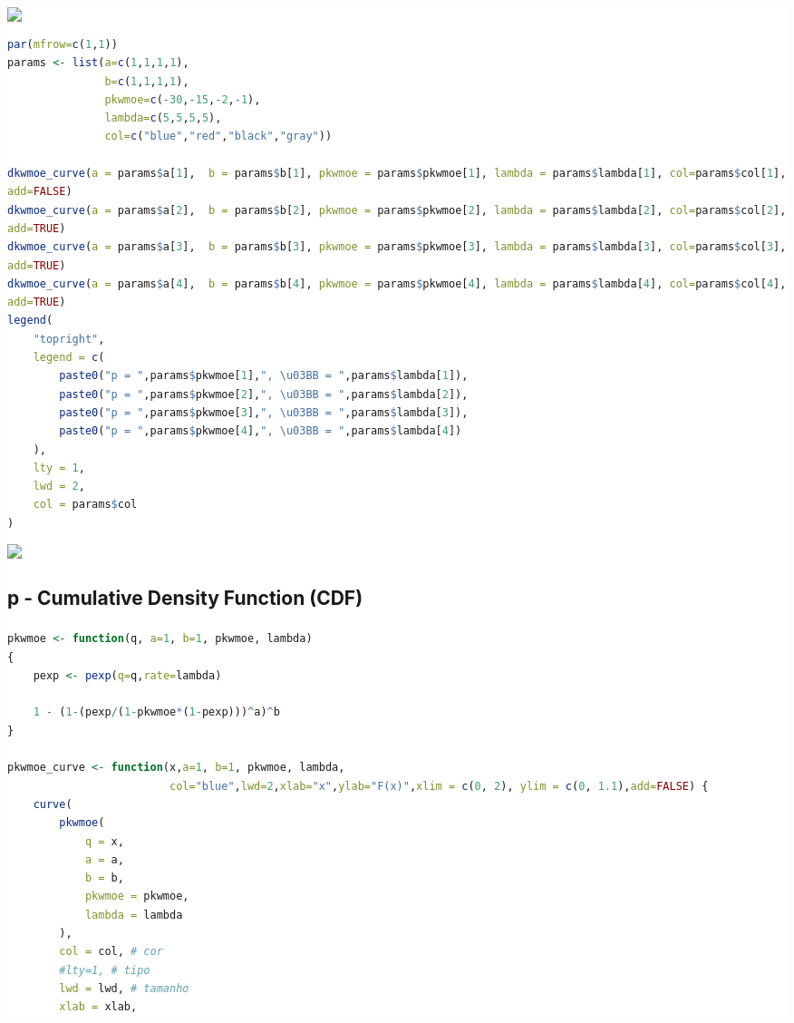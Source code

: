 <img src="index_files/figure-html/dKwMOE na mão-1.png" style="display: block; margin: auto;" />

```r
par(mfrow=c(1,1))
params <- list(a=c(1,1,1,1),
               b=c(1,1,1,1),
               pkwmoe=c(-30,-15,-2,-1),
               lambda=c(5,5,5,5),
               col=c("blue","red","black","gray"))

dkwmoe_curve(a = params$a[1],  b = params$b[1], pkwmoe = params$pkwmoe[1], lambda = params$lambda[1], col=params$col[1], add=FALSE)
dkwmoe_curve(a = params$a[2],  b = params$b[2], pkwmoe = params$pkwmoe[2], lambda = params$lambda[2], col=params$col[2], add=TRUE)
dkwmoe_curve(a = params$a[3],  b = params$b[3], pkwmoe = params$pkwmoe[3], lambda = params$lambda[3], col=params$col[3], add=TRUE)
dkwmoe_curve(a = params$a[4],  b = params$b[4], pkwmoe = params$pkwmoe[4], lambda = params$lambda[4], col=params$col[4], add=TRUE)
legend(
    "topright",
    legend = c(
        paste0("p = ",params$pkwmoe[1],", \u03BB = ",params$lambda[1]),
        paste0("p = ",params$pkwmoe[2],", \u03BB = ",params$lambda[2]),
        paste0("p = ",params$pkwmoe[3],", \u03BB = ",params$lambda[3]),
        paste0("p = ",params$pkwmoe[4],", \u03BB = ",params$lambda[4])
    ),
    lty = 1,
    lwd = 2,
    col = params$col
)
```

<img src="index_files/figure-html/dKwMOE na mão-2.png" style="display: block; margin: auto;" />








## p - Cumulative Density Function (CDF)


```r
pkwmoe <- function(q, a=1, b=1, pkwmoe, lambda)
{
    pexp <- pexp(q=q,rate=lambda)

    1 - (1-(pexp/(1-pkwmoe*(1-pexp)))^a)^b
}

pkwmoe_curve <- function(x,a=1, b=1, pkwmoe, lambda,
                         col="blue",lwd=2,xlab="x",ylab="F(x)",xlim = c(0, 2), ylim = c(0, 1.1),add=FALSE) {
    curve(
        pkwmoe(
            q = x,
            a = a,
            b = b,
            pkwmoe = pkwmoe,
            lambda = lambda
        ),
        col = col, # cor
        #lty=1, # tipo
        lwd = lwd, # tamanho
        xlab = xlab,
```